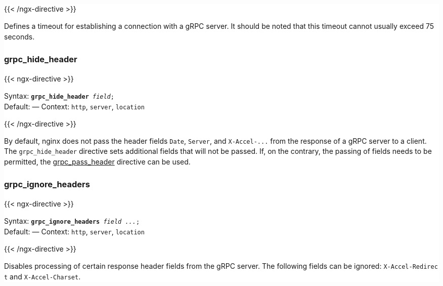 {{< /ngx-directive >}}


Defines a timeout for establishing a connection with a gRPC server.
It should be noted that this timeout cannot usually exceed 75 seconds.
### grpc_hide_header

{{< ngx-directive >}}

<tr>
<th>Syntax: </th>
<td><code><strong>grpc_hide_header</strong> <i>field</i>;</code><br/></td>
</tr><tr>
<th>Default: </th>
<td>
      —
    </td>
</tr><tr>
<th>Context: </th>
<td><code>http</code>, <code>server</code>, <code>location</code></td>
</tr>

{{< /ngx-directive >}}


By default,
nginx does not pass the header fields `Date`,
`Server`, and
`X-Accel-...` from the response of a gRPC
server to a client.
The `grpc_hide_header` directive sets additional fields
that will not be passed.
If, on the contrary, the passing of fields needs to be permitted,
the [grpc_pass_header](#grpc_pass_header) directive can be used.
### grpc_ignore_headers

{{< ngx-directive >}}

<tr>
<th>Syntax: </th>
<td><code><strong>grpc_ignore_headers</strong> <i>field</i> <i>...</i>;</code><br/></td>
</tr><tr>
<th>Default: </th>
<td>
      —
    </td>
</tr><tr>
<th>Context: </th>
<td><code>http</code>, <code>server</code>, <code>location</code></td>
</tr>

{{< /ngx-directive >}}


Disables processing of certain response header fields from the gRPC server.
The following fields can be ignored: `X-Accel-Redirect`
and `X-Accel-Charset`.
